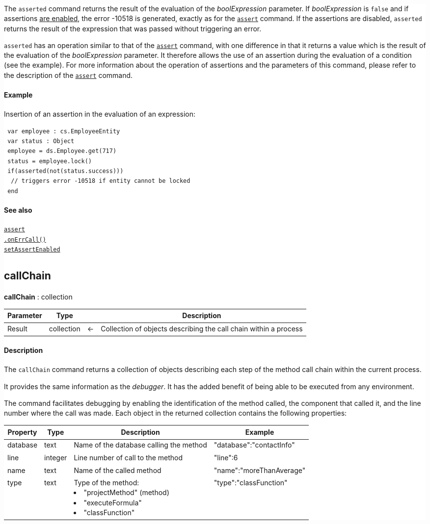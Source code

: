 The `asserted` command returns the result of the evaluation of the *boolExpression* parameter. If *boolExpression* is `false` and if assertions [are enabled](#setassertenabled), the error -10518 is generated, exactly as for the [`assert`](#assert) command. If the assertions are disabled, `asserted` returns the result of the expression that was passed without triggering an error.

`asserted` has an operation similar to that of the [`assert`](#assert) command, with one difference in that it returns a value which is the result of the evaluation of the *boolExpression* parameter. It therefore allows the use of an assertion during the evaluation of a condition (see the example). For more information about the operation of assertions and the parameters of this command, please refer to the description of the [`assert`](#assert) command.


#### Example

Insertion of an assertion in the evaluation of an expression:

```qs
 var employee : cs.EmployeeEntity
 var status : Object
 employee = ds.Employee.get(717)
 status = employee.lock() 
 if(asserted(not(status.success)))
  // triggers error -10518 if entity cannot be locked
 end
```


#### See also

[`assert`](#assert)<br/>[`.onErrCall()`](#onerrcall)<br/>
[`setAssertEnabled`](#setassertenabled)


## callChain

**callChain** : collection


|Parameter|Type||Description|
|---------|--- |:---:|------|
|Result|collection|<-|Collection of objects describing the call chain within a process|


#### Description

The `callChain` command returns a collection of objects describing each step of the method call chain within the current process. 

It provides the same information as the *debugger*. It has the added benefit of being able to be executed from any environment.

The command facilitates debugging by enabling the identification of the method called, the component that called it, and the line number where the call was made. Each object in the returned collection contains the following properties:

|Property|Type|Description|Example|
|---|----|----|----|
|database|text|Name of the database calling the method|"database":"contactInfo"|
|line|integer|Line number of call to the method|"line":6|
|name|text|Name of the called method|"name":"moreThanAverage"|
|type|text|Type of the method:<li>"projectMethod" (method)</li><li>"executeFormula"</li><li>"classFunction"</li>|"type":"classFunction"|

